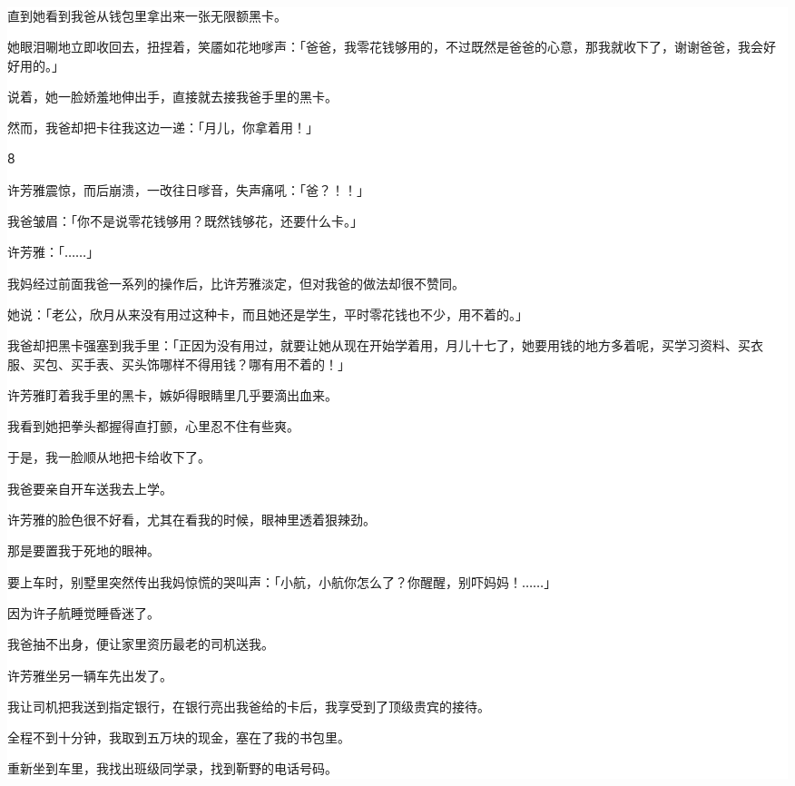 
直到她看到我爸从钱包里拿出来一张无限额黑卡。


她眼泪唰地立即收回去，扭捏着，笑靥如花地嗲声：「爸爸，我零花钱够用的，不过既然是爸爸的心意，那我就收下了，谢谢爸爸，我会好好用的。」


说着，她一脸娇羞地伸出手，直接就去接我爸手里的黑卡。


然而，我爸却把卡往我这边一递：「月儿，你拿着用！」


8


许芳雅震惊，而后崩溃，一改往日嗲音，失声痛吼：「爸？！！」


我爸皱眉：「你不是说零花钱够用？既然钱够花，还要什么卡。」


许芳雅：「……」


我妈经过前面我爸一系列的操作后，比许芳雅淡定，但对我爸的做法却很不赞同。


她说：「老公，欣月从来没有用过这种卡，而且她还是学生，平时零花钱也不少，用不着的。」


我爸却把黑卡强塞到我手里：「正因为没有用过，就要让她从现在开始学着用，月儿十七了，她要用钱的地方多着呢，买学习资料、买衣服、买包、买手表、买头饰哪样不得用钱？哪有用不着的！」


许芳雅盯着我手里的黑卡，嫉妒得眼睛里几乎要滴出血来。


我看到她把拳头都握得直打颤，心里忍不住有些爽。


于是，我一脸顺从地把卡给收下了。


我爸要亲自开车送我去上学。


许芳雅的脸色很不好看，尤其在看我的时候，眼神里透着狠辣劲。


那是要置我于死地的眼神。


要上车时，别墅里突然传出我妈惊慌的哭叫声：「小航，小航你怎么了？你醒醒，别吓妈妈！……」


因为许子航睡觉睡昏迷了。


我爸抽不出身，便让家里资历最老的司机送我。


许芳雅坐另一辆车先出发了。


我让司机把我送到指定银行，在银行亮出我爸给的卡后，我享受到了顶级贵宾的接待。


全程不到十分钟，我取到五万块的现金，塞在了我的书包里。


重新坐到车里，我找出班级同学录，找到靳野的电话号码。

